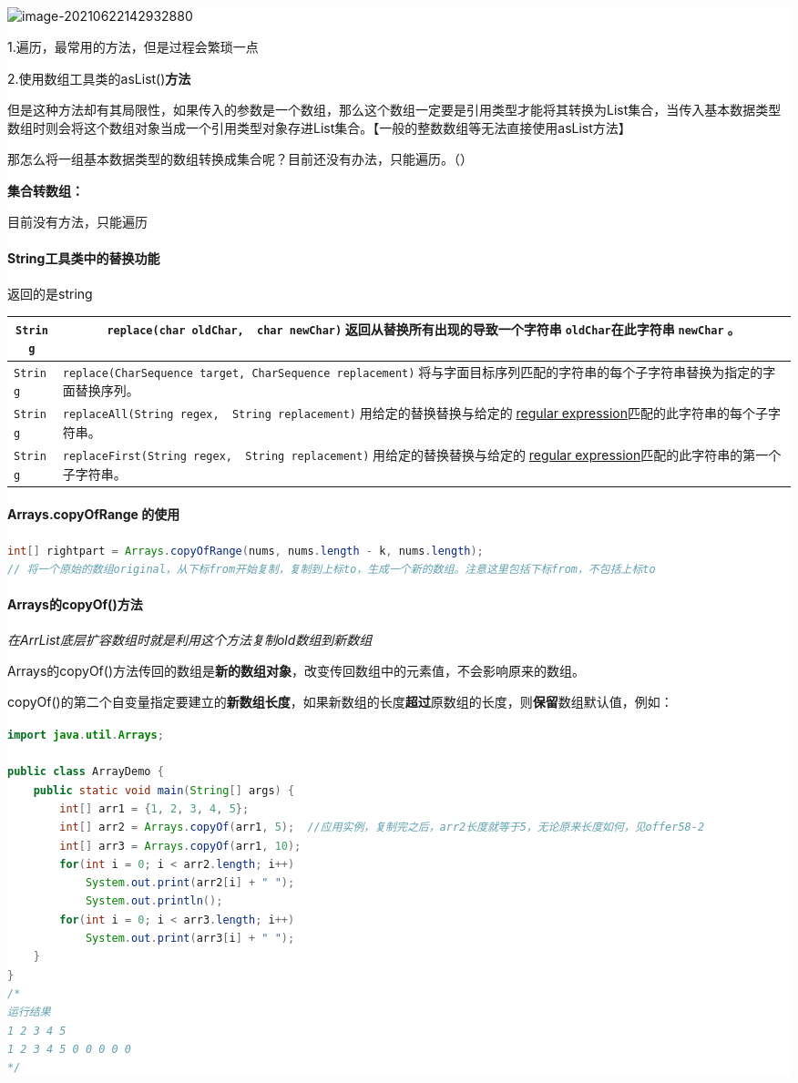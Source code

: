 ![image-20210622142932880](C:\Users\wang\AppData\Roaming\Typora\typora-user-images\image-20210622142932880.png)

1.遍历，最常用的方法，但是过程会繁琐一点

2.使用数组工具类的asList()**方法**

但是这种方法却有其局限性，如果传入的参数是一个数组，那么这个数组一定要是引用类型才能将其转换为List集合，当传入基本数据类型数组时则会将这个数组对象当成一个引用类型对象存进List集合。【一般的整数数组等无法直接使用asList方法】

那怎么将一组基本数据类型的数组转换成集合呢？目前还没有办法，只能遍历。（）

**集合转数组：**

目前没有方法，只能遍历

#### String工具类中的替换功能

返回的是string

| `String` | `replace(char oldChar,  char newChar)`  返回从替换所有出现的导致一个字符串 `oldChar`在此字符串  `newChar` 。 |
| -------- | ------------------------------------------------------------ |
| `String` | `replace(CharSequence target, CharSequence replacement)`  将与字面目标序列匹配的字符串的每个子字符串替换为指定的字面替换序列。 |
| `String` | `replaceAll(String regex,  String replacement)`  用给定的替换替换与给定的 [regular  expression](../util/regex/Pattern.html#sum)匹配的此字符串的每个子字符串。 |
| `String` | `replaceFirst(String regex,  String replacement)`  用给定的替换替换与给定的 [regular  expression](../util/regex/Pattern.html#sum)匹配的此字符串的第一个子字符串。 |

#### Arrays.copyOfRange 的使用

```java
int[] rightpart = Arrays.copyOfRange(nums, nums.length - k, nums.length);
// 将一个原始的数组original，从下标from开始复制，复制到上标to，生成一个新的数组。注意这里包括下标from，不包括上标to
```

#### Arrays的copyOf()方法

*在ArrList底层扩容数组时就是利用这个方法复制old数组到新数组*

Arrays的copyOf()方法传回的数组是**新的数组对象**，改变传回数组中的元素值，不会影响原来的数组。

copyOf()的第二个自变量指定要建立的**新数组长度**，如果新数组的长度**超过**原数组的长度，则**保留**数组默认值，例如：

```java
import java.util.Arrays;

public class ArrayDemo {
	public static void main(String[] args) {
    	int[] arr1 = {1, 2, 3, 4, 5}; 
    	int[] arr2 = Arrays.copyOf(arr1, 5);  //应用实例，复制完之后，arr2长度就等于5，无论原来长度如何，见offer58-2
    	int[] arr3 = Arrays.copyOf(arr1, 10);
    	for(int i = 0; i < arr2.length; i++) 
        	System.out.print(arr2[i] + " "); 
    		System.out.println();
    	for(int i = 0; i < arr3.length; i++) 
        	System.out.print(arr3[i] + " ");
	}
} 
/*
运行结果
1 2 3 4 5 
1 2 3 4 5 0 0 0 0 0
*/
```
